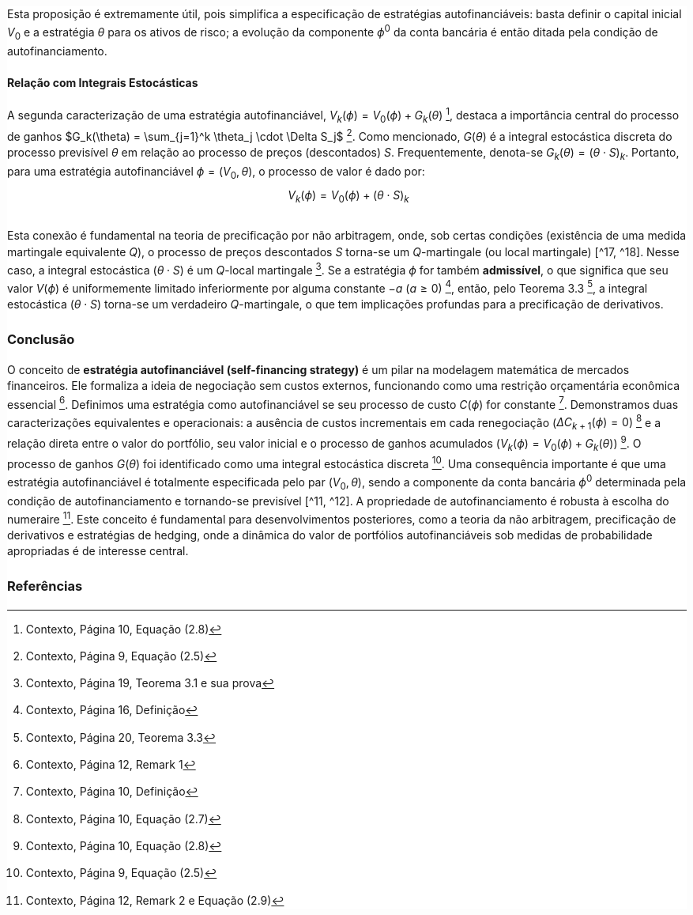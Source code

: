 Esta proposição é extremamente útil, pois simplifica a especificação de estratégias autofinanciáveis: basta definir o capital inicial $V_0$ e a estratégia $\theta$ para os ativos de risco; a evolução da componente $\phi^0$ da conta bancária é então ditada pela condição de autofinanciamento.

#### Relação com Integrais Estocásticas

A segunda caracterização de uma estratégia autofinanciável, $V_k(\phi) = V_0(\phi) + G_k(\theta)$ [^3], destaca a importância central do processo de ganhos $G_k(\theta) = \sum_{j=1}^k \theta_j \cdot \Delta S_j$ [^8]. Como mencionado, $G(\theta)$ é a integral estocástica discreta do processo previsível $\theta$ em relação ao processo de preços (descontados) $S$. Frequentemente, denota-se $G_k(\theta) = (\theta \cdot S)_k$. Portanto, para uma estratégia autofinanciável $\phi = (V_0, \theta)$, o processo de valor é dado por:
$$\
V_k(\phi) = V_0(\phi) + (\theta \cdot S)_k
$$\
Esta conexão é fundamental na teoria de precificação por não arbitragem, onde, sob certas condições (existência de uma medida martingale equivalente $Q$), o processo de preços descontados $S$ torna-se um $Q$-martingale (ou local martingale) [^17, ^18]. Nesse caso, a integral estocástica $(\theta \cdot S)$ é um $Q$-local martingale [^18]. Se a estratégia $\phi$ for também **admissível**, o que significa que seu valor $V(\phi)$ é uniformemente limitado inferiormente por alguma constante $-a$ ($a \ge 0$) [^16], então, pelo Teorema 3.3 [^20], a integral estocástica $(\theta \cdot S)$ torna-se um verdadeiro $Q$-martingale, o que tem implicações profundas para a precificação de derivativos.

### Conclusão

O conceito de **estratégia autofinanciável (self-financing strategy)** é um pilar na modelagem matemática de mercados financeiros. Ele formaliza a ideia de negociação sem custos externos, funcionando como uma restrição orçamentária econômica essencial [^13]. Definimos uma estratégia como autofinanciável se seu processo de custo $C(\phi)$ for constante [^10]. Demonstramos duas caracterizações equivalentes e operacionais: a ausência de custos incrementais em cada renegociação ($\Delta C_{k+1}(\phi) = 0$) [^2] e a relação direta entre o valor do portfólio, seu valor inicial e o processo de ganhos acumulados ($V_k(\phi) = V_0(\phi) + G_k(\theta)$) [^3]. O processo de ganhos $G(\theta)$ foi identificado como uma integral estocástica discreta [^8]. Uma consequência importante é que uma estratégia autofinanciável é totalmente especificada pelo par $(V_0, \theta)$, sendo a componente da conta bancária $\phi^0$ determinada pela condição de autofinanciamento e tornando-se previsível [^11, ^12]. A propriedade de autofinanciamento é robusta à escolha do numeraire [^14]. Este conceito é fundamental para desenvolvimentos posteriores, como a teoria da não arbitragem, precificação de derivativos e estratégias de hedging, onde a dinâmica do valor de portfólios autofinanciáveis sob medidas de probabilidade apropriadas é de interesse central.

### Referências
[^1]: Contexto, Página 1, Seção 1.1
[^2]: Contexto, Página 10, Equação (2.7)
[^3]: Contexto, Página 10, Equação (2.8)
[^4]: Contexto, Página 7, Equação (2.1)
[^5]: Contexto, Página 8, Equação (2.2)
[^6]: Contexto, Página 8, Equação (2.3)
[^7]: Contexto, Página 9, Equação (2.4)
[^8]: Contexto, Página 9, Equação (2.5)
[^9]: Contexto, Página 9, Equação (2.6)
[^10]: Contexto, Página 10, Definição
[^11]: Contexto, Página 11, Proposição 2.3
[^12]: Contexto, Página 11, Prova da Proposição 2.3
[^13]: Contexto, Página 12, Remark 1
[^14]: Contexto, Página 12, Remark 2 e Equação (2.9)
[^15]: Contexto, Página 13, Equação (2.10)
[^16]: Contexto, Página 16, Definição
[^17]: Contexto, Página 16, Remark 2 (sobre não invariância da admissibilidade) e Página 17 (Exemplo Martingale)
[^18]: Contexto, Página 19, Teorema 3.1 e sua prova
[^19]: Contexto, Página 19, Corolário 3.2
[^20]: Contexto, Página 20, Teorema 3.3

